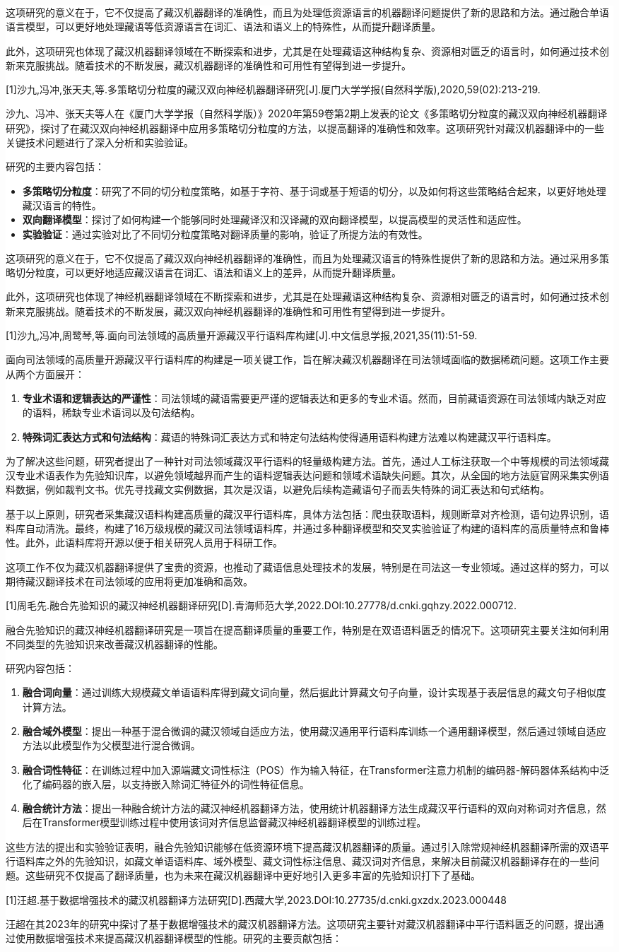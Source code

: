 这项研究的意义在于，它不仅提高了藏汉机器翻译的准确性，而且为处理低资源语言的机器翻译问题提供了新的思路和方法。通过融合单语语言模型，可以更好地处理藏语等低资源语言在词汇、语法和语义上的特殊性，从而提升翻译质量。

此外，这项研究也体现了藏汉机器翻译领域在不断探索和进步，尤其是在处理藏语这种结构复杂、资源相对匮乏的语言时，如何通过技术创新来克服挑战。随着技术的不断发展，藏汉机器翻译的准确性和可用性有望得到进一步提升。



[1]沙九,冯冲,张天夫,等.多策略切分粒度的藏汉双向神经机器翻译研究[J].厦门大学学报(自然科学版),2020,59(02):213-219.

沙九、冯冲、张天夫等人在《厦门大学学报（自然科学版）》2020年第59卷第2期上发表的论文《多策略切分粒度的藏汉双向神经机器翻译研究》，探讨了在藏汉双向神经机器翻译中应用多策略切分粒度的方法，以提高翻译的准确性和效率。这项研究针对藏汉机器翻译中的一些关键技术问题进行了深入分析和实验验证。

研究的主要内容包括：
- **多策略切分粒度**：研究了不同的切分粒度策略，如基于字符、基于词或基于短语的切分，以及如何将这些策略结合起来，以更好地处理藏汉语言的特性。
- **双向翻译模型**：探讨了如何构建一个能够同时处理藏译汉和汉译藏的双向翻译模型，以提高模型的灵活性和适应性。
- **实验验证**：通过实验对比了不同切分粒度策略对翻译质量的影响，验证了所提方法的有效性。

这项研究的意义在于，它不仅提高了藏汉双向神经机器翻译的准确性，而且为处理藏汉语言的特殊性提供了新的思路和方法。通过采用多策略切分粒度，可以更好地适应藏汉语言在词汇、语法和语义上的差异，从而提升翻译质量。

此外，这项研究也体现了神经机器翻译领域在不断探索和进步，尤其是在处理藏语这种结构复杂、资源相对匮乏的语言时，如何通过技术创新来克服挑战。随着技术的不断发展，藏汉双向神经机器翻译的准确性和可用性有望得到进一步提升。

[1]沙九,冯冲,周鹭琴,等.面向司法领域的高质量开源藏汉平行语料库构建[J].中文信息学报,2021,35(11):51-59.

面向司法领域的高质量开源藏汉平行语料库的构建是一项关键工作，旨在解决藏汉机器翻译在司法领域面临的数据稀疏问题。这项工作主要从两个方面展开：

1. **专业术语和逻辑表达的严谨性**：司法领域的藏语需要更严谨的逻辑表达和更多的专业术语。然而，目前藏语资源在司法领域内缺乏对应的语料，稀缺专业术语词以及句法结构。

2. **特殊词汇表达方式和句法结构**：藏语的特殊词汇表达方式和特定句法结构使得通用语料构建方法难以构建藏汉平行语料库。

为了解决这些问题，研究者提出了一种针对司法领域藏汉平行语料的轻量级构建方法。首先，通过人工标注获取一个中等规模的司法领域藏汉专业术语表作为先验知识库，以避免领域越界而产生的语料逻辑表达问题和领域术语缺失问题。其次，从全国的地方法庭官网采集实例语料数据，例如裁判文书。优先寻找藏文实例数据，其次是汉语，以避免后续构造藏语句子而丢失特殊的词汇表达和句式结构。

基于以上原则，研究者采集藏汉语料构建高质量的藏汉平行语料库，具体方法包括：爬虫获取语料，规则断章对齐检测，语句边界识别，语料库自动清洗。最终，构建了16万级规模的藏汉司法领域语料库，并通过多种翻译模型和交叉实验验证了构建的语料库的高质量特点和鲁棒性。此外，此语料库将开源以便于相关研究人员用于科研工作。

这项工作不仅为藏汉机器翻译提供了宝贵的资源，也推动了藏语信息处理技术的发展，特别是在司法这一专业领域。通过这样的努力，可以期待藏汉翻译技术在司法领域的应用将更加准确和高效。



[1]周毛先.融合先验知识的藏汉神经机器翻译研究[D].青海师范大学,2022.DOI:10.27778/d.cnki.gqhzy.2022.000712.

融合先验知识的藏汉神经机器翻译研究是一项旨在提高翻译质量的重要工作，特别是在双语语料匮乏的情况下。这项研究主要关注如何利用不同类型的先验知识来改善藏汉机器翻译的性能。

研究内容包括：
1. **融合词向量**：通过训练大规模藏文单语语料库得到藏文词向量，然后据此计算藏文句子向量，设计实现基于表层信息的藏文句子相似度计算方法。

2. **融合域外模型**：提出一种基于混合微调的藏汉领域自适应方法，使用藏汉通用平行语料库训练一个通用翻译模型，然后通过领域自适应方法以此模型作为父模型进行混合微调。

3. **融合词性特征**：在训练过程中加入源端藏文词性标注（POS）作为输入特征，在Transformer注意力机制的编码器-解码器体系结构中泛化了编码器的嵌入层，以支持嵌入除词汇特征外的词性特征信息。

4. **融合统计方法**：提出一种融合统计方法的藏汉神经机器翻译方法，使用统计机器翻译方法生成藏汉平行语料的双向对称词对齐信息，然后在Transformer模型训练过程中使用该词对齐信息监督藏汉神经机器翻译模型的训练过程。

这些方法的提出和实验验证表明，融合先验知识能够在低资源环境下提高藏汉机器翻译的质量。通过引入除常规神经机器翻译所需的双语平行语料库之外的先验知识，如藏文单语语料库、域外模型、藏文词性标注信息、藏汉词对齐信息，来解决目前藏汉机器翻译存在的一些问题。这些研究不仅提高了翻译质量，也为未来在藏汉机器翻译中更好地引入更多丰富的先验知识打下了基础。

[1]汪超.基于数据增强技术的藏汉机器翻译方法研究[D].西藏大学,2023.DOI:10.27735/d.cnki.gxzdx.2023.000448

汪超在其2023年的研究中探讨了基于数据增强技术的藏汉机器翻译方法。这项研究主要针对藏汉机器翻译中平行语料匮乏的问题，提出通过使用数据增强技术来提高藏汉机器翻译模型的性能。研究的主要贡献包括：
